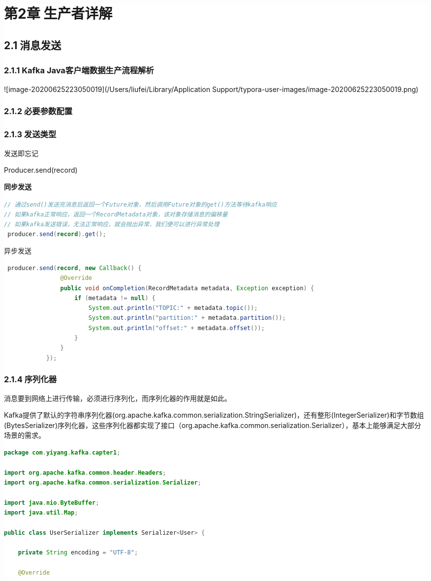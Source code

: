 

# 第2章 生产者详解

## 2.1 消息发送

### 2.1.1 Kafka Java客户端数据生产流程解析

![image-20200625223050019](/Users/liufei/Library/Application Support/typora-user-images/image-20200625223050019.png)

### 2.1.2 必要参数配置

### 2.1.3 发送类型

发送即忘记

Producer.send(record)



**同步发送**

```java
// 通过send()发送完消息后返回一个Future对象，然后调用Future对象的get()方法等待kafka响应
// 如果kafka正常响应，返回一个RecordMetadata对象，该对象存储消息的偏移量
// 如果kafka发送错误，无法正常响应，就会抛出异常，我们便可以进行异常处理
 producer.send(record).get();
```

异步发送

```java
 producer.send(record, new Callback() {
                @Override
                public void onCompletion(RecordMetadata metadata, Exception exception) {
                    if (metadata != null) {
                        System.out.println("TOPIC:" + metadata.topic());
                        System.out.println("partition:" + metadata.partition());
                        System.out.println("offset:" + metadata.offset());
                    }
                }
            });
```



### 2.1.4 序列化器

消息要到网络上进行传输，必须进行序列化，而序列化器的作用就是如此。

Kafka提供了默认的字符串序列化器(org.apache.kafka.common.serialization.StringSerializer)，还有整形(IntegerSerializer)和字节数组(BytesSerializer)序列化器，这些序列化器都实现了接口（org.apache.kafka.common.serialization.Serializer），基本上能够满足大部分场景的需求。

```java
package com.yiyang.kafka.capter1;

import org.apache.kafka.common.header.Headers;
import org.apache.kafka.common.serialization.Serializer;

import java.nio.ByteBuffer;
import java.util.Map;

public class UserSerializer implements Serializer<User> {

    private String encoding = "UTF-8";

    @Override
```